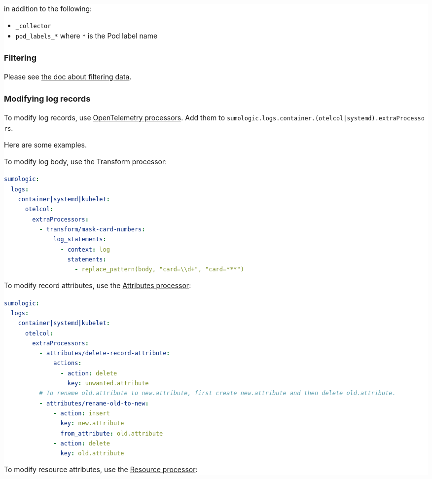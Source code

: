 in addition to the following:

- `_collector`
- `pod_labels_*` where `*` is the Pod label name

### Filtering

Please see [the doc about filtering data](https://github.com/SumoLogic/sumologic-kubernetes-collection/tree/main/docs/filtering.md).

### Modifying log records

To modify log records, use [OpenTelemetry processors][opentelemetry_processors]. Add them to
`sumologic.logs.container.(otelcol|systemd).extraProcessors`.

Here are some examples.

To modify log body, use the [Transform processor][transform_processor_docs]:

```yaml
sumologic:
  logs:
    container|systemd|kubelet:
      otelcol:
        extraProcessors:
          - transform/mask-card-numbers:
              log_statements:
                - context: log
                  statements:
                    - replace_pattern(body, "card=\\d+", "card=***")
```

To modify record attributes, use the [Attributes processor][attributes_processor_docs]:

```yaml
sumologic:
  logs:
    container|systemd|kubelet:
      otelcol:
        extraProcessors:
          - attributes/delete-record-attribute:
              actions:
                - action: delete
                  key: unwanted.attribute
          # To rename old.attribute to new.attribute, first create new.attribute and then delete old.attribute.
          - attributes/rename-old-to-new:
              - action: insert
                key: new.attribute
                from_attribute: old.attribute
              - action: delete
                key: old.attribute
```

To modify resource attributes, use the [Resource processor][resource_processor_docs]:


[configuration]: https://github.com/SumoLogic/sumologic-otel-collector/blob/main/docs/configuration.md
[values]: https://github.com/SumoLogic/sumologic-kubernetes-collection/blob/main/deploy/helm/sumologic/values.yaml
[source_name]: /docs/send-data/reference-information/metadata-naming-conventions.md#Source_Name
[opentelemetry_processors]: https://opentelemetry.io/docs/collector/configuration/#processors
[attributes_processor_docs]: https://github.com/open-telemetry/opentelemetry-collector-contrib/blob/main/processor/attributesprocessor/README.md
[resource_processor_docs]: https://github.com/open-telemetry/opentelemetry-collector-contrib/blob/main/processor/resourceprocessor/README.md
[transform_processor_docs]: https://github.com/open-telemetry/opentelemetry-collector-contrib/blob/main/processor/transformprocessor/README.md
[sumo_fields]: /docs/manage/fields/
[sumo_add_fields]: /docs/manage/fields.md#add-field
[mapping]: /docs/send-data/opentelemetry-collector/data-source-configurations/mapping-records-resources.md
[otlp_source]: /docs/send-data/hosted-collectors/http-source/otlp.md
[http_source]: /docs/send-data/hosted-collectors/http-source/logs-metrics/index.md
[ottl]: https://github.com/open-telemetry/opentelemetry-collector-contrib/blob/main/processor/routingprocessor/README.md#tech-preview-opentelemetry-transformation-language-statements-as-routing-conditions